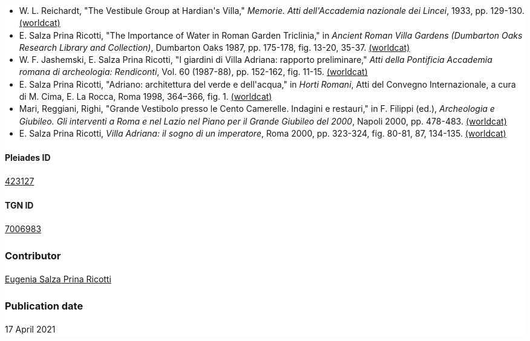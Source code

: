 * W. L. Reichardt, "The Vestibule Group at Hardian's Villa," *Memorie. Atti dell'Accademia nazionale dei Lincei*, 1933, pp. 129-130. [(worldcat)](http://www.worldcat.org/oclc/878611685) 
* E. Salza Prina Ricotti, "The Importance of Water in Roman Garden Triclinia," in *Ancient Roman Villa Gardens (Dumbarton Oaks Research Library and Collection)*, Dumbarton Oaks 1987, pp. 175-178, fig. 13-20, 35-37. [(worldcat)](http://www.worldcat.org/oclc/887179596)
* W. F. Jashemski, E. Salza Prina Ricotti, "I giardini di Villa Adriana: rapporto preliminare," *Atti della Pontificia Accademia romana di archeologia: Rendiconti*, Vol. 60 (1987-88), pp. 152-162, fig. 11-15. [(worldcat)](http://www.worldcat.org/oclc/1075183783)
* E. Salza Prina Ricotti, "Adriano: architettura del verde e dell'acqua," in  *Horti Romani*, Atti del Convegno Internazionale, a cura di M. Cima, E. La Rocca, Roma 1998, 364–366, fig. 1. [(worldcat)](http://www.worldcat.org/oclc/636808013)
* Mari, Reggiani, Righi, "Grande Vestibolo presso le Cento Camerelle. Indagini e restauri," in F. Filippi (ed.), *Archeologia e Giubileo. Gli interventi a Roma e nel Lazio nel Piano per il Grande Giubileo del 2000*, Napoli 2000, pp. 478-483. [(worldcat)](http://www.worldcat.org/oclc/47988378)
* E. Salza Prina Ricotti, *Villa Adriana: il sogno di un imperatore*, Roma 2000, pp. 323-324, fig. 80-81, 87, 134-135. [(worldcat)](http://www.worldcat.org/oclc/46784026)

#### Pleiades ID

[423127](https://pleiades.stoa.org/places/423127)


#### TGN ID

[7006983](http://vocab.getty.edu/page/tgn/7006983)


### Contributor

[Eugenia Salza Prina Ricotti](http://worldcat.org/identities/lccn-n84111978/)

### Publication date

17 April 2021
